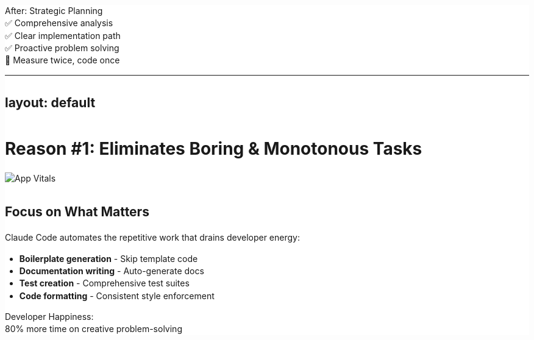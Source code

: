 <div class="mb-4">
<div class="text-base font-semibold text-gray-800 mb-2">After: Strategic Planning</div>
<div class="space-y-1 text-sm">
<div class="flex items-center"><span class="text-green-500 mr-2">✅</span> Comprehensive analysis</div>
<div class="flex items-center"><span class="text-green-500 mr-2">✅</span> Clear implementation path</div>
<div class="flex items-center"><span class="text-green-500 mr-2">✅</span> Proactive problem solving</div>
</div>
</div>

<div class="text-center">
<div class="inline-block px-3 py-2 bg-green-100 text-green-800 rounded-lg text-sm font-medium">
🎯 Measure twice, code once
</div>
</div>

</div>

</div>

---
layout: default
---

# Reason #1: Eliminates Boring & Monotonous Tasks

<div class="absolute top-4 left-4">
  <img src="https://app-vitals.com/img/app-vitals-banner.png" alt="App Vitals" class="h-6 opacity-70" />
</div>

<div class="grid grid-cols-2 gap-6 mt-6">

<div>

## Focus on What Matters

Claude Code automates the repetitive work that drains developer energy:

- **Boilerplate generation** - Skip template code
- **Documentation writing** - Auto-generate docs
- **Test creation** - Comprehensive test suites
- **Code formatting** - Consistent style enforcement

<div class="mt-4 p-3 bg-purple-50 rounded-lg">
<div class="text-sm font-semibold text-purple-700 mb-1">Developer Happiness:</div>
<div class="text-sm text-purple-600">80% more time on creative problem-solving</div>
</div>

</div>

<div class="pl-4">

